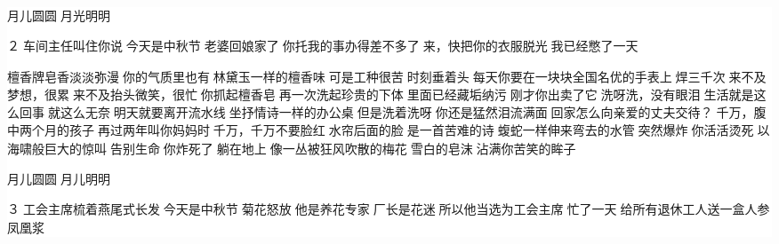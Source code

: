 月儿圆圆
月光明明

２
车间主任叫住你说
今天是中秋节
老婆回娘家了
你托我的事办得差不多了
来，快把你的衣服脱光
我已经憋了一天

檀香牌皂香淡淡弥漫
你的气质里也有
林黛玉一样的檀香味
可是工种很苦
时刻垂着头
每天你要在一块块全国名优的手表上
焊三千次
来不及梦想，很累
来不及抬头微笑，很忙
你抓起檀香皂
再一次洗起珍贵的下体
里面已经藏垢纳污
刚才你出卖了它
洗呀洗，没有眼泪
生活就是这么回事
就这么无奈
明天就要离开流水线
坐抒情诗一样的办公桌
但是洗着洗呀
你还是猛然泪流满面
回家怎么向亲爱的丈夫交待？
千万，腹中两个月的孩子
再过两年叫你妈妈时
千万，千万不要脸红
水帘后面的脸
是一首苦难的诗
蝮蛇一样伸来弯去的水管
突然爆炸
你活活烫死
以海啸般巨大的惊叫
告别生命
你炸死了
躺在地上
像一丛被狂风吹散的梅花
雪白的皂沫
沾满你苦笑的眸子

月儿圆圆
月儿明明

３
工会主席梳着燕尾式长发
今天是中秋节
菊花怒放
他是养花专家
厂长是花迷
所以他当选为工会主席
忙了一天
给所有退休工人送一盒人参凤凰浆
